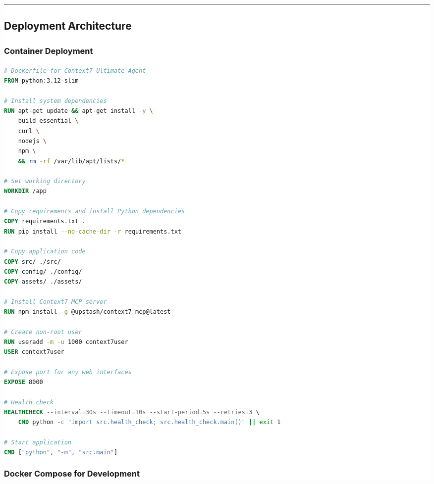 
---

## Deployment Architecture

### Container Deployment

```dockerfile
# Dockerfile for Context7 Ultimate Agent
FROM python:3.12-slim

# Install system dependencies
RUN apt-get update && apt-get install -y \
    build-essential \
    curl \
    nodejs \
    npm \
    && rm -rf /var/lib/apt/lists/*

# Set working directory
WORKDIR /app

# Copy requirements and install Python dependencies
COPY requirements.txt .
RUN pip install --no-cache-dir -r requirements.txt

# Copy application code
COPY src/ ./src/
COPY config/ ./config/
COPY assets/ ./assets/

# Install Context7 MCP server
RUN npm install -g @upstash/context7-mcp@latest

# Create non-root user
RUN useradd -m -u 1000 context7user
USER context7user

# Expose port for any web interfaces
EXPOSE 8000

# Health check
HEALTHCHECK --interval=30s --timeout=10s --start-period=5s --retries=3 \
    CMD python -c "import src.health_check; src.health_check.main()" || exit 1

# Start application
CMD ["python", "-m", "src.main"]
```

### Docker Compose for Development
